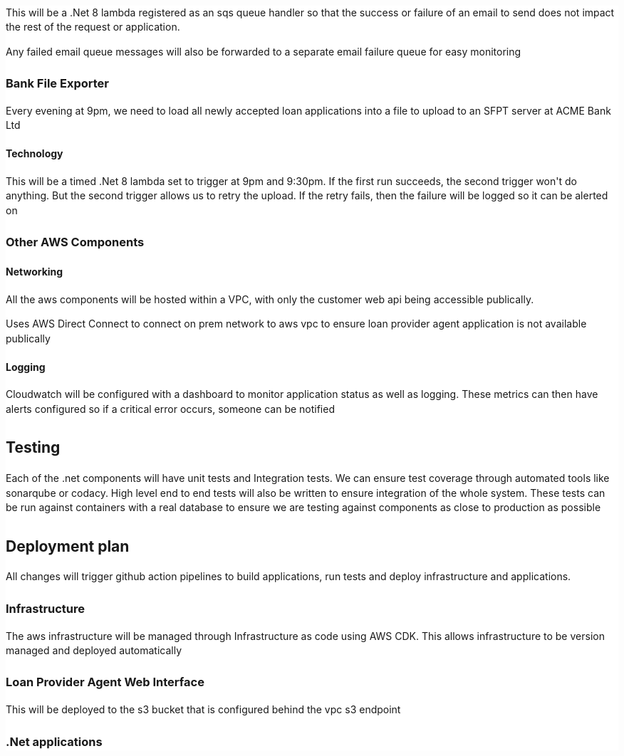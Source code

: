 This will be a .Net 8 lambda registered as an sqs queue handler so that the success or failure of an email to send does not impact the rest of the request or application.

Any failed email queue messages will also be forwarded to a separate email failure queue for easy monitoring

### Bank File Exporter

Every evening at 9pm, we need to load all newly accepted loan applications into a file to upload to an SFPT server at ACME Bank Ltd

#### Technology

This will be a timed .Net 8 lambda set to trigger at 9pm and 9:30pm. If the first run succeeds, the second trigger won't do anything. But the second trigger allows us to retry the upload. If the retry fails, then the failure will be logged so it can be alerted on

### Other AWS Components

#### Networking

All the aws components will be hosted within a VPC, with only the customer web api being accessible publically.

Uses AWS Direct Connect to connect on prem network to aws vpc to ensure loan provider agent application is not available publically

#### Logging

Cloudwatch will be configured with a dashboard to monitor application status as well as logging. These metrics can then have alerts configured so if a critical error occurs, someone can be notified

## Testing

Each of the .net components will have unit tests and Integration tests. We can ensure test coverage through automated tools like sonarqube or codacy. High level end to end tests will also be written to ensure integration of the whole system. These tests can be run against containers with a real database to ensure we are testing against components as close to production as possible

## Deployment plan

All changes will trigger github action pipelines to build applications, run tests and deploy infrastructure and applications.

### Infrastructure

The aws infrastructure will be managed through Infrastructure as code using AWS CDK. This allows infrastructure to be version managed and deployed automatically

### Loan Provider Agent Web Interface

This will be deployed to the s3 bucket that is configured behind the vpc s3 endpoint

### .Net applications
